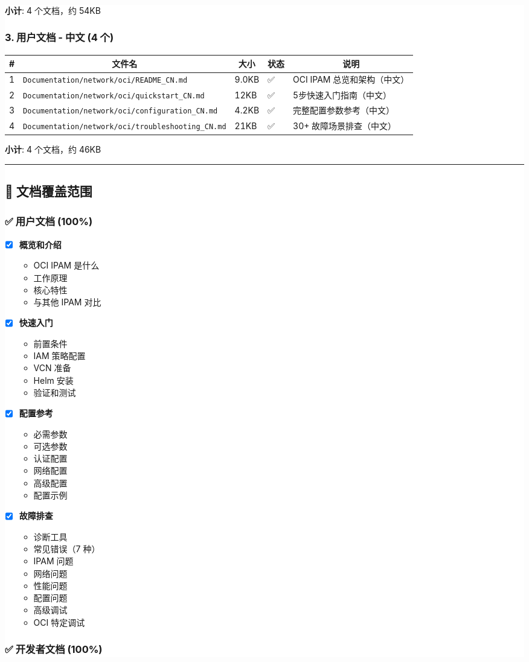 **小计**: 4 个文档，约 54KB

### 3. 用户文档 - 中文 (4 个)

| # | 文件名 | 大小 | 状态 | 说明 |
|---|--------|------|------|------|
| 1 | `Documentation/network/oci/README_CN.md` | 9.0KB | ✅ | OCI IPAM 总览和架构（中文） |
| 2 | `Documentation/network/oci/quickstart_CN.md` | 12KB | ✅ | 5步快速入门指南（中文） |
| 3 | `Documentation/network/oci/configuration_CN.md` | 4.2KB | ✅ | 完整配置参数参考（中文） |
| 4 | `Documentation/network/oci/troubleshooting_CN.md` | 21KB | ✅ | 30+ 故障场景排查（中文） |

**小计**: 4 个文档，约 46KB

---

## 📖 文档覆盖范围

### ✅ 用户文档 (100%)

- [x] **概览和介绍**
  - OCI IPAM 是什么
  - 工作原理
  - 核心特性
  - 与其他 IPAM 对比
  
- [x] **快速入门**
  - 前置条件
  - IAM 策略配置
  - VCN 准备
  - Helm 安装
  - 验证和测试
  
- [x] **配置参考**
  - 必需参数
  - 可选参数
  - 认证配置
  - 网络配置
  - 高级配置
  - 配置示例
  
- [x] **故障排查**
  - 诊断工具
  - 常见错误（7 种）
  - IPAM 问题
  - 网络问题
  - 性能问题
  - 配置问题
  - 高级调试
  - OCI 特定调试

### ✅ 开发者文档 (100%)
